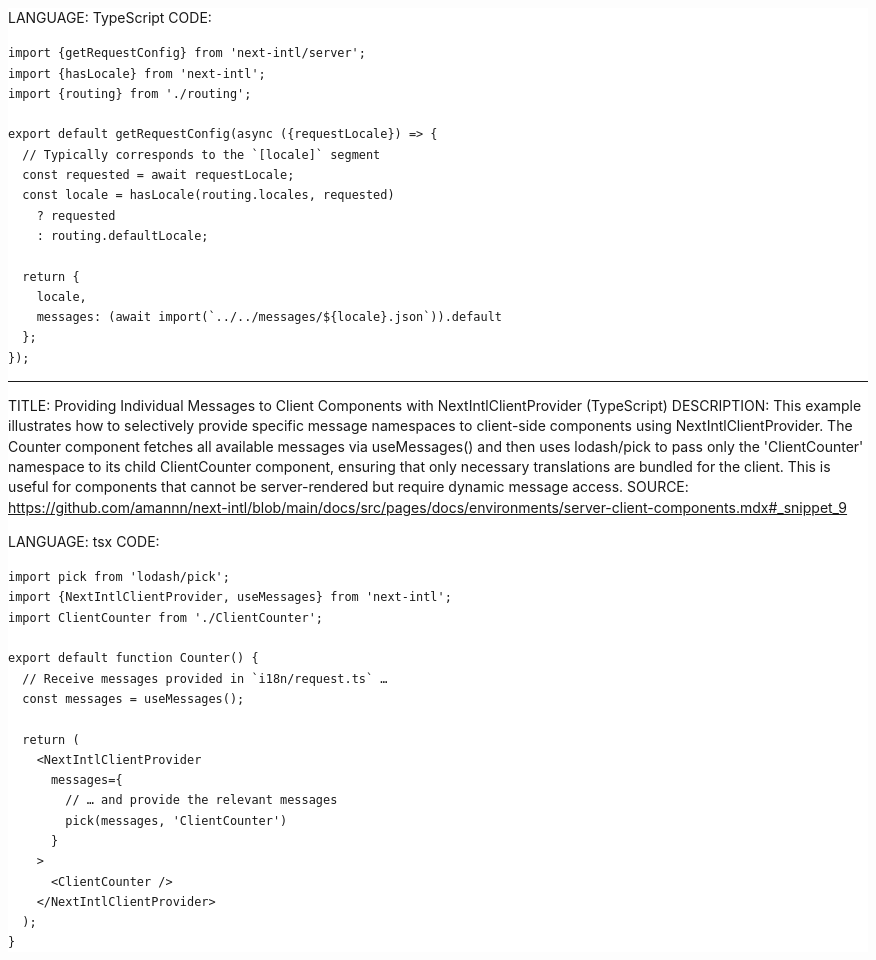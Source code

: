 LANGUAGE: TypeScript
CODE:
```
import {getRequestConfig} from 'next-intl/server';
import {hasLocale} from 'next-intl';
import {routing} from './routing';

export default getRequestConfig(async ({requestLocale}) => {
  // Typically corresponds to the `[locale]` segment
  const requested = await requestLocale;
  const locale = hasLocale(routing.locales, requested)
    ? requested
    : routing.defaultLocale;

  return {
    locale,
    messages: (await import(`../../messages/${locale}.json`)).default
  };
});
```

----------------------------------------

TITLE: Providing Individual Messages to Client Components with NextIntlClientProvider (TypeScript)
DESCRIPTION: This example illustrates how to selectively provide specific message namespaces to client-side components using NextIntlClientProvider. The Counter component fetches all available messages via useMessages() and then uses lodash/pick to pass only the 'ClientCounter' namespace to its child ClientCounter component, ensuring that only necessary translations are bundled for the client. This is useful for components that cannot be server-rendered but require dynamic message access.
SOURCE: https://github.com/amannn/next-intl/blob/main/docs/src/pages/docs/environments/server-client-components.mdx#_snippet_9

LANGUAGE: tsx
CODE:
```
import pick from 'lodash/pick';
import {NextIntlClientProvider, useMessages} from 'next-intl';
import ClientCounter from './ClientCounter';

export default function Counter() {
  // Receive messages provided in `i18n/request.ts` …
  const messages = useMessages();

  return (
    <NextIntlClientProvider
      messages={
        // … and provide the relevant messages
        pick(messages, 'ClientCounter')
      }
    >
      <ClientCounter />
    </NextIntlClientProvider>
  );
}
```
